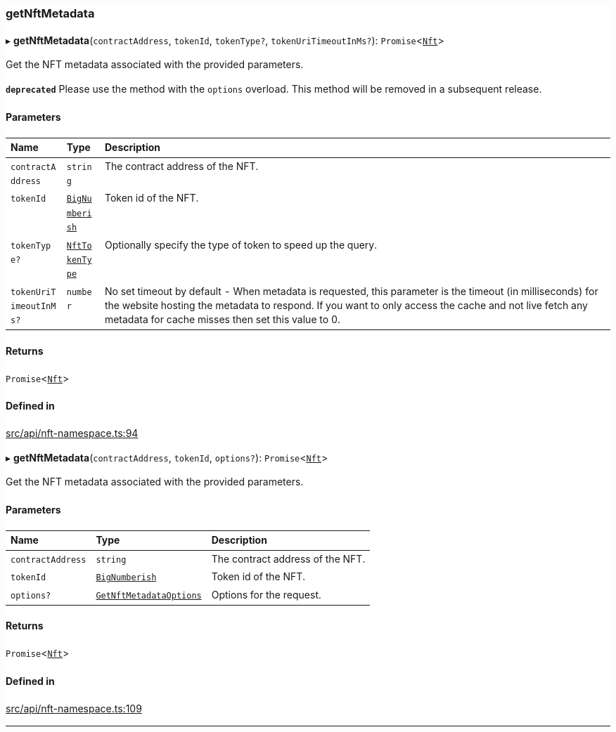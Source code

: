 ### getNftMetadata

▸ **getNftMetadata**(`contractAddress`, `tokenId`, `tokenType?`, `tokenUriTimeoutInMs?`): `Promise`<[`Nft`](../interfaces/Nft.md)\>

Get the NFT metadata associated with the provided parameters.

**`deprecated`** Please use the method with the `options` overload. This method
will be removed in a subsequent release.

#### Parameters

| Name | Type | Description |
| :------ | :------ | :------ |
| `contractAddress` | `string` | The contract address of the NFT. |
| `tokenId` | [`BigNumberish`](../modules.md#bignumberish) | Token id of the NFT. |
| `tokenType?` | [`NftTokenType`](../enums/NftTokenType.md) | Optionally specify the type of token to speed up the query. |
| `tokenUriTimeoutInMs?` | `number` | No set timeout by default - When metadata is   requested, this parameter is the timeout (in milliseconds) for the   website hosting the metadata to respond. If you want to only access the   cache and not live fetch any metadata for cache misses then set this value to 0. |

#### Returns

`Promise`<[`Nft`](../interfaces/Nft.md)\>

#### Defined in

[src/api/nft-namespace.ts:94](https://github.com/alchemyplatform/alchemy-sdk-js/blob/e62e5c7/src/api/nft-namespace.ts#L94)

▸ **getNftMetadata**(`contractAddress`, `tokenId`, `options?`): `Promise`<[`Nft`](../interfaces/Nft.md)\>

Get the NFT metadata associated with the provided parameters.

#### Parameters

| Name | Type | Description |
| :------ | :------ | :------ |
| `contractAddress` | `string` | The contract address of the NFT. |
| `tokenId` | [`BigNumberish`](../modules.md#bignumberish) | Token id of the NFT. |
| `options?` | [`GetNftMetadataOptions`](../interfaces/GetNftMetadataOptions.md) | Options for the request. |

#### Returns

`Promise`<[`Nft`](../interfaces/Nft.md)\>

#### Defined in

[src/api/nft-namespace.ts:109](https://github.com/alchemyplatform/alchemy-sdk-js/blob/e62e5c7/src/api/nft-namespace.ts#L109)

___
